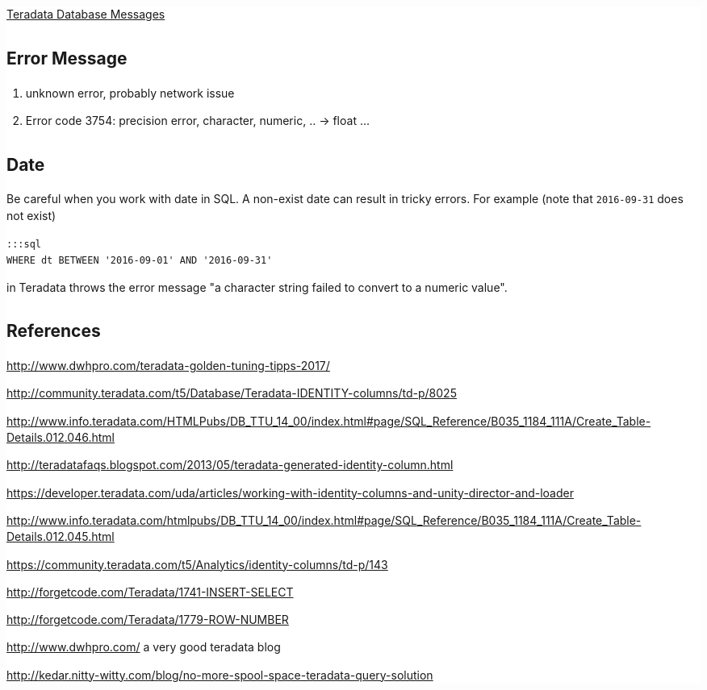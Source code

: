 [Teradata Database Messages](https://docs.teradata.com/reader/bBJcqMYyoxECDlJRAz9Dgw/KE7j~J_ETi90ztaPV959YA)

## Error Message

1. unknown error, probably network issue

2. Error code 3754: precision error, character, numeric, .. -> float ...

## Date

Be careful when you work with date in SQL.
A non-exist date can result in tricky errors.
For example (note that `2016-09-31` does not exist)

    :::sql
    WHERE dt BETWEEN '2016-09-01' AND '2016-09-31'  

in Teradata throws the error message "a character string failed to convert to a numeric value".

## References

http://www.dwhpro.com/teradata-golden-tuning-tipps-2017/

http://community.teradata.com/t5/Database/Teradata-IDENTITY-columns/td-p/8025

http://www.info.teradata.com/HTMLPubs/DB_TTU_14_00/index.html#page/SQL_Reference/B035_1184_111A/Create_Table-Details.012.046.html

http://teradatafaqs.blogspot.com/2013/05/teradata-generated-identity-column.html

https://developer.teradata.com/uda/articles/working-with-identity-columns-and-unity-director-and-loader

http://www.info.teradata.com/htmlpubs/DB_TTU_14_00/index.html#page/SQL_Reference/B035_1184_111A/Create_Table-Details.012.045.html

https://community.teradata.com/t5/Analytics/identity-columns/td-p/143

http://forgetcode.com/Teradata/1741-INSERT-SELECT

http://forgetcode.com/Teradata/1779-ROW-NUMBER

http://www.dwhpro.com/ a very good teradata blog

http://kedar.nitty-witty.com/blog/no-more-spool-space-teradata-query-solution
